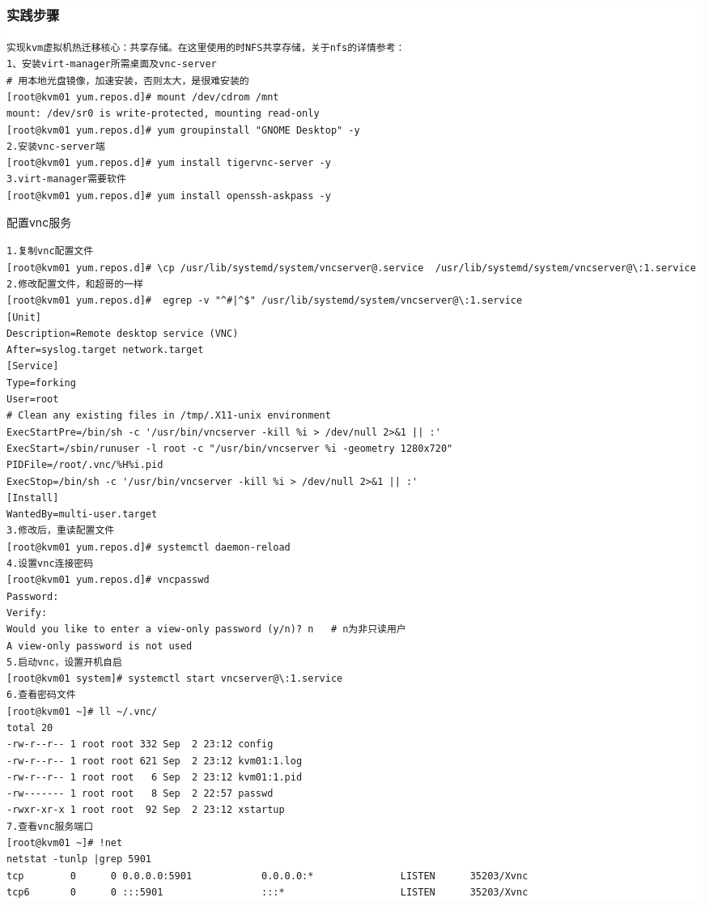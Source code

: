 ### 实践步骤

```plain
实现kvm虚拟机热迁移核心：共享存储。在这里使用的时NFS共享存储，关于nfs的详情参考：
1、安装virt-manager所需桌面及vnc-server
# 用本地光盘镜像，加速安装，否则太大，是很难安装的
[root@kvm01 yum.repos.d]# mount /dev/cdrom /mnt
mount: /dev/sr0 is write-protected, mounting read-only
[root@kvm01 yum.repos.d]# yum groupinstall "GNOME Desktop" -y
2.安装vnc-server端
[root@kvm01 yum.repos.d]# yum install tigervnc-server -y
3.virt-manager需要软件
[root@kvm01 yum.repos.d]# yum install openssh-askpass -y
```

配置vnc服务

```plain
1.复制vnc配置文件
[root@kvm01 yum.repos.d]# \cp /usr/lib/systemd/system/vncserver@.service  /usr/lib/systemd/system/vncserver@\:1.service
2.修改配置文件，和超哥的一样
[root@kvm01 yum.repos.d]#  egrep -v "^#|^$" /usr/lib/systemd/system/vncserver@\:1.service
[Unit]
Description=Remote desktop service (VNC)
After=syslog.target network.target
[Service]
Type=forking
User=root
# Clean any existing files in /tmp/.X11-unix environment
ExecStartPre=/bin/sh -c '/usr/bin/vncserver -kill %i > /dev/null 2>&1 || :'
ExecStart=/sbin/runuser -l root -c "/usr/bin/vncserver %i -geometry 1280x720"
PIDFile=/root/.vnc/%H%i.pid
ExecStop=/bin/sh -c '/usr/bin/vncserver -kill %i > /dev/null 2>&1 || :'
[Install]
WantedBy=multi-user.target
3.修改后，重读配置文件
[root@kvm01 yum.repos.d]# systemctl daemon-reload
4.设置vnc连接密码
[root@kvm01 yum.repos.d]# vncpasswd
Password:
Verify:
Would you like to enter a view-only password (y/n)? n   # n为非只读用户
A view-only password is not used
5.启动vnc，设置开机自启
[root@kvm01 system]# systemctl start vncserver@\:1.service
6.查看密码文件
[root@kvm01 ~]# ll ~/.vnc/
total 20
-rw-r--r-- 1 root root 332 Sep  2 23:12 config
-rw-r--r-- 1 root root 621 Sep  2 23:12 kvm01:1.log
-rw-r--r-- 1 root root   6 Sep  2 23:12 kvm01:1.pid
-rw------- 1 root root   8 Sep  2 22:57 passwd
-rwxr-xr-x 1 root root  92 Sep  2 23:12 xstartup
7.查看vnc服务端口
[root@kvm01 ~]# !net
netstat -tunlp |grep 5901
tcp        0      0 0.0.0.0:5901            0.0.0.0:*               LISTEN      35203/Xvnc
tcp6       0      0 :::5901                 :::*                    LISTEN      35203/Xvnc
```
